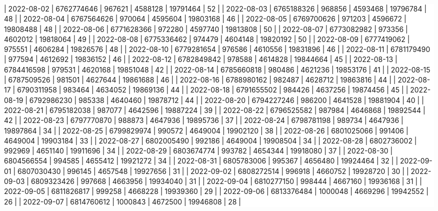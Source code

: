 | 2022-08-02 | 6762774646 | 967621 | 4588128 | 19791464 | 52 |
| 2022-08-03 | 6765188326 | 968856 | 4593468 | 19796784 | 48 |
| 2022-08-04 | 6767564626 | 970064 | 4595604 | 19803168 | 46 |
| 2022-08-05 | 6769700626 | 971203 | 4596672 | 19808488 | 48 |
| 2022-08-06 | 6771628366 | 972280 | 4597740 | 19813808 | 50 |
| 2022-08-07 | 6773082982 | 973356 | 4602012 | 19818064 | 49 |
| 2022-08-08 | 6775336462 | 974479 | 4604148 | 19820192 | 50 |
| 2022-08-09 | 6777419062 | 975551 | 4606284 | 19826576 | 48 |
| 2022-08-10 | 6779281654 | 976586 | 4610556 | 19831896 | 46 |
| 2022-08-11 | 6781179490 | 977594 | 4612692 | 19836152 | 46 |
| 2022-08-12 | 6782849842 | 978588 | 4614828 | 19844664 | 45 |
| 2022-08-13 | 6784416598 | 979531 | 4620168 | 19851048 | 42 |
| 2022-08-14 | 6785660818 | 980486 | 4621236 | 19853176 | 41 |
| 2022-08-15 | 6787509526 | 981501 | 4627644 | 19861688 | 46 |
| 2022-08-16 | 6788980162 | 982487 | 4628712 | 19863816 | 44 |
| 2022-08-17 | 6790311958 | 983464 | 4634052 | 19869136 | 44 |
| 2022-08-18 | 6791655502 | 984426 | 4637256 | 19874456 | 45 |
| 2022-08-19 | 6792986230 | 985338 | 4640460 | 19878712 | 44 |
| 2022-08-20 | 6794227246 | 986200 | 4641528 | 19881904 | 40 |
| 2022-08-21 | 6795182038 | 987077 | 4642596 | 19887224 | 39 |
| 2022-08-22 | 6796525582 | 987984 | 4646868 | 19892544 | 42 |
| 2022-08-23 | 6797770870 | 988873 | 4647936 | 19895736 | 37 |
| 2022-08-24 | 6798781198 | 989734 | 4647936 | 19897864 | 34 |
| 2022-08-25 | 6799829974 | 990572 | 4649004 | 19902120 | 38 |
| 2022-08-26 | 6801025066 | 991406 | 4649004 | 19903184 | 33 |
| 2022-08-27 | 6802005490 | 992186 | 4649004 | 19908504 | 34 |
| 2022-08-28 | 6802736002 | 992969 | 4651140 | 19911696 | 34 |
| 2022-08-29 | 6803674774 | 993782 | 4654344 | 19918080 | 37 |
| 2022-08-30 | 6804566554 | 994585 | 4655412 | 19921272 | 34 |
| 2022-08-31 | 6805783006 | 995367 | 4656480 | 19924464 | 32 |
| 2022-09-01 | 6807030430 | 996145 | 4657548 | 19927656 | 31 |
| 2022-09-02 | 6808272514 | 996918 | 4660752 | 19928720 | 30 |
| 2022-09-03 | 6809323426 | 997668 | 4663956 | 19934040 | 31 |
| 2022-09-04 | 6810277150 | 998444 | 4667160 | 19936168 | 31 |
| 2022-09-05 | 6811826817 | 999258 | 4668228 | 19939360 | 29 |
| 2022-09-06 | 6813376484 | 1000048 | 4669296 | 19942552 | 26 |
| 2022-09-07 | 6814760612 | 1000843 | 4672500 | 19946808 | 28 |
